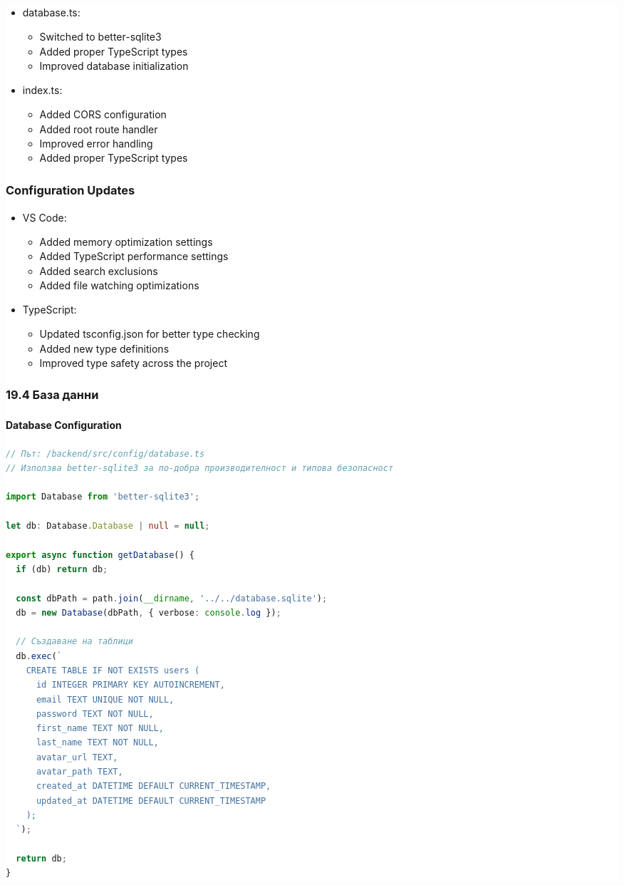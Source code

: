 - database.ts:
  - Switched to better-sqlite3
  - Added proper TypeScript types
  - Improved database initialization

- index.ts:
  - Added CORS configuration
  - Added root route handler
  - Improved error handling
  - Added proper TypeScript types

### Configuration Updates
- VS Code:
  - Added memory optimization settings
  - Added TypeScript performance settings
  - Added search exclusions
  - Added file watching optimizations

- TypeScript:
  - Updated tsconfig.json for better type checking
  - Added new type definitions
  - Improved type safety across the project

### 19.4 База данни

#### Database Configuration
```typescript
// Път: /backend/src/config/database.ts
// Използва better-sqlite3 за по-добра производителност и типова безопасност

import Database from 'better-sqlite3';

let db: Database.Database | null = null;

export async function getDatabase() {
  if (db) return db;
  
  const dbPath = path.join(__dirname, '../../database.sqlite');
  db = new Database(dbPath, { verbose: console.log });
  
  // Създаване на таблици
  db.exec(`
    CREATE TABLE IF NOT EXISTS users (
      id INTEGER PRIMARY KEY AUTOINCREMENT,
      email TEXT UNIQUE NOT NULL,
      password TEXT NOT NULL,
      first_name TEXT NOT NULL,
      last_name TEXT NOT NULL,
      avatar_url TEXT,
      avatar_path TEXT,
      created_at DATETIME DEFAULT CURRENT_TIMESTAMP,
      updated_at DATETIME DEFAULT CURRENT_TIMESTAMP
    );
  `);
  
  return db;
}
```
